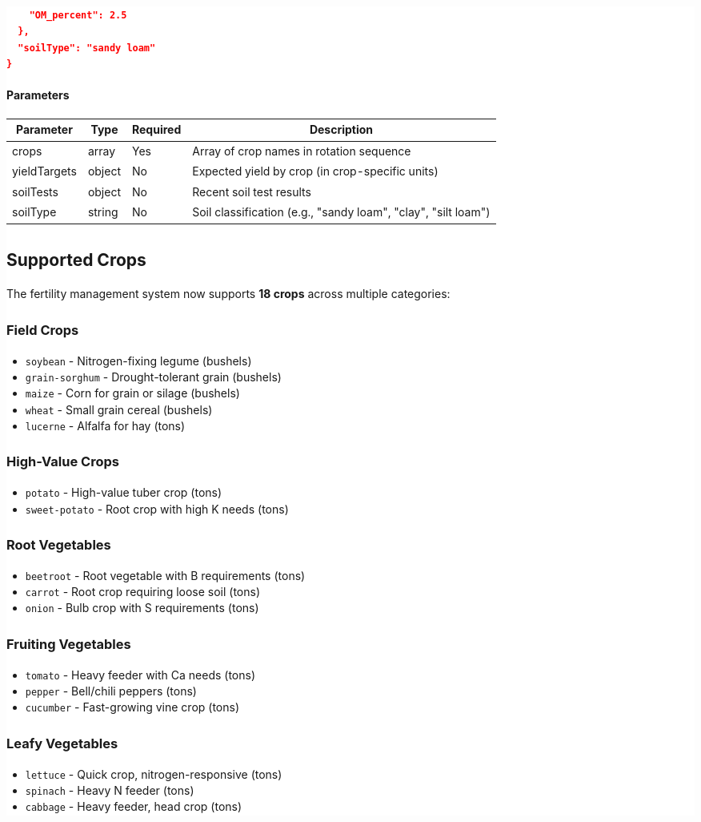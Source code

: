 ```json
    "OM_percent": 2.5
  },
  "soilType": "sandy loam"
}
```

#### Parameters

| Parameter    | Type   | Required | Description                                                   |
| ------------ | ------ | -------- | ------------------------------------------------------------- |
| crops        | array  | Yes      | Array of crop names in rotation sequence                      |
| yieldTargets | object | No       | Expected yield by crop (in crop-specific units)               |
| soilTests    | object | No       | Recent soil test results                                      |
| soilType     | string | No       | Soil classification (e.g., "sandy loam", "clay", "silt loam") |

## Supported Crops

The fertility management system now supports **18 crops** across multiple categories:

### Field Crops

- `soybean` - Nitrogen-fixing legume (bushels)
- `grain-sorghum` - Drought-tolerant grain (bushels)
- `maize` - Corn for grain or silage (bushels)
- `wheat` - Small grain cereal (bushels)
- `lucerne` - Alfalfa for hay (tons)

### High-Value Crops

- `potato` - High-value tuber crop (tons)
- `sweet-potato` - Root crop with high K needs (tons)

### Root Vegetables

- `beetroot` - Root vegetable with B requirements (tons)
- `carrot` - Root crop requiring loose soil (tons)
- `onion` - Bulb crop with S requirements (tons)

### Fruiting Vegetables

- `tomato` - Heavy feeder with Ca needs (tons)
- `pepper` - Bell/chili peppers (tons)
- `cucumber` - Fast-growing vine crop (tons)

### Leafy Vegetables

- `lettuce` - Quick crop, nitrogen-responsive (tons)
- `spinach` - Heavy N feeder (tons)
- `cabbage` - Heavy feeder, head crop (tons)

